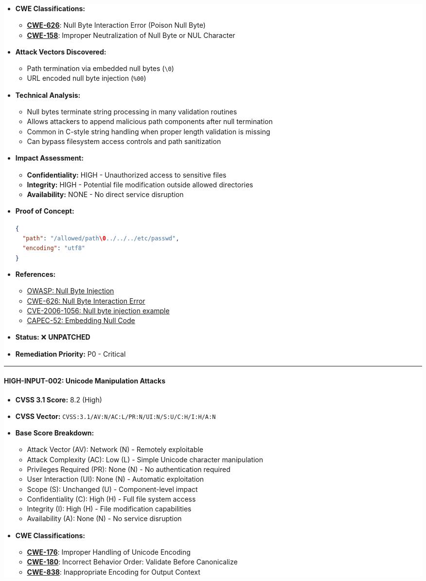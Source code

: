 - **CWE Classifications:**
  - **[CWE-626](https://cwe.mitre.org/data/definitions/626.html)**: Null Byte Interaction Error (Poison Null Byte)
  - **[CWE-158](https://cwe.mitre.org/data/definitions/158.html)**: Improper Neutralization of Null Byte or NUL Character

- **Attack Vectors Discovered:**
  - Path termination via embedded null bytes (`\0`)
  - URL encoded null byte injection (`%00`)

- **Technical Analysis:**
  - Null bytes terminate string processing in many validation routines
  - Allows attackers to append malicious path components after null termination
  - Common in C-style string handling when proper length validation is missing
  - Can bypass filesystem access controls and path sanitization

- **Impact Assessment:**
  - **Confidentiality:** HIGH - Unauthorized access to sensitive files
  - **Integrity:** HIGH - Potential file modification outside allowed directories
  - **Availability:** NONE - No direct service disruption

- **Proof of Concept:**
  ```json
  {
    "path": "/allowed/path\0../../../etc/passwd",
    "encoding": "utf8"
  }
  ```

- **References:**
  - [OWASP: Null Byte Injection](https://owasp.org/www-community/attacks/Null_Byte_Injection)
  - [CWE-626: Null Byte Interaction Error](https://cwe.mitre.org/data/definitions/626.html)
  - [CVE-2006-1056: Null byte injection example](https://nvd.nist.gov/vuln/detail/CVE-2006-1056)
  - [CAPEC-52: Embedding Null Code](https://capec.mitre.org/data/definitions/52.html)

- **Status:** ❌ **UNPATCHED**
- **Remediation Priority:** P0 - Critical

---

#### **HIGH-INPUT-002: Unicode Manipulation Attacks**
- **CVSS 3.1 Score:** 8.2 (High)
- **CVSS Vector:** `CVSS:3.1/AV:N/AC:L/PR:N/UI:N/S:U/C:H/I:H/A:N`
- **Base Score Breakdown:**
  - Attack Vector (AV): Network (N) - Remotely exploitable
  - Attack Complexity (AC): Low (L) - Simple Unicode character manipulation
  - Privileges Required (PR): None (N) - No authentication required
  - User Interaction (UI): None (N) - Automatic exploitation
  - Scope (S): Unchanged (U) - Component-level impact
  - Confidentiality (C): High (H) - Full file system access
  - Integrity (I): High (H) - File modification capabilities
  - Availability (A): None (N) - No service disruption

- **CWE Classifications:**
  - **[CWE-176](https://cwe.mitre.org/data/definitions/176.html)**: Improper Handling of Unicode Encoding
  - **[CWE-180](https://cwe.mitre.org/data/definitions/180.html)**: Incorrect Behavior Order: Validate Before Canonicalize
  - **[CWE-838](https://cwe.mitre.org/data/definitions/838.html)**: Inappropriate Encoding for Output Context
